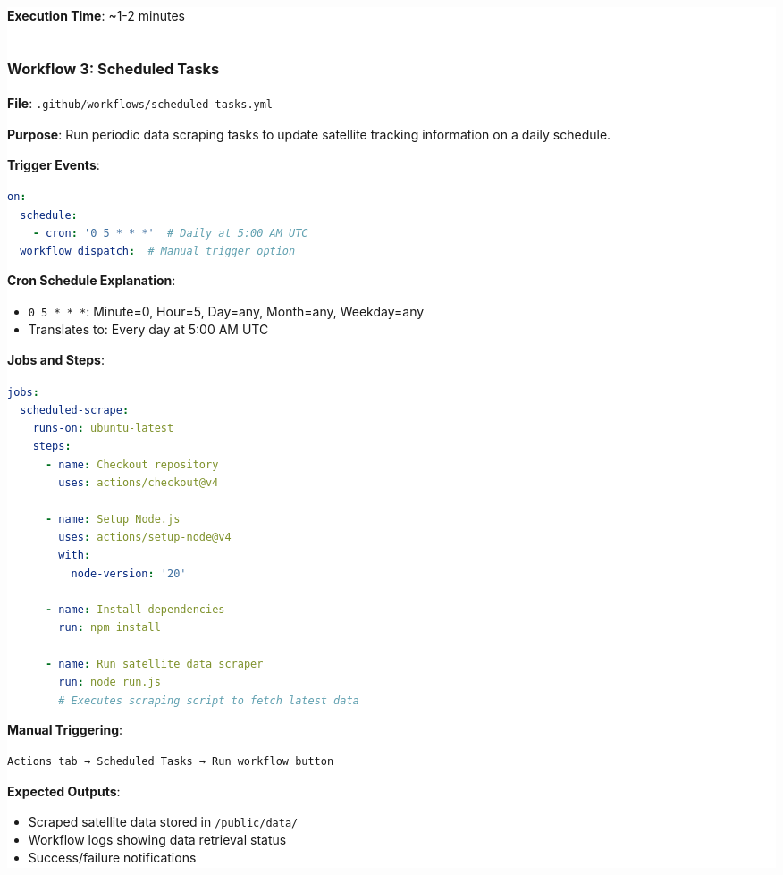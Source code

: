 **Execution Time**: ~1-2 minutes

---

### Workflow 3: Scheduled Tasks

**File**: `.github/workflows/scheduled-tasks.yml`

**Purpose**: Run periodic data scraping tasks to update satellite tracking information on a daily schedule.

**Trigger Events**:
```yaml
on:
  schedule:
    - cron: '0 5 * * *'  # Daily at 5:00 AM UTC
  workflow_dispatch:  # Manual trigger option
```

**Cron Schedule Explanation**:
- `0 5 * * *`: Minute=0, Hour=5, Day=any, Month=any, Weekday=any
- Translates to: Every day at 5:00 AM UTC

**Jobs and Steps**:

```yaml
jobs:
  scheduled-scrape:
    runs-on: ubuntu-latest
    steps:
      - name: Checkout repository
        uses: actions/checkout@v4
      
      - name: Setup Node.js
        uses: actions/setup-node@v4
        with:
          node-version: '20'
      
      - name: Install dependencies
        run: npm install
      
      - name: Run satellite data scraper
        run: node run.js
        # Executes scraping script to fetch latest data
```

**Manual Triggering**:
```
Actions tab → Scheduled Tasks → Run workflow button
```

**Expected Outputs**:
- Scraped satellite data stored in `/public/data/`
- Workflow logs showing data retrieval status
- Success/failure notifications
